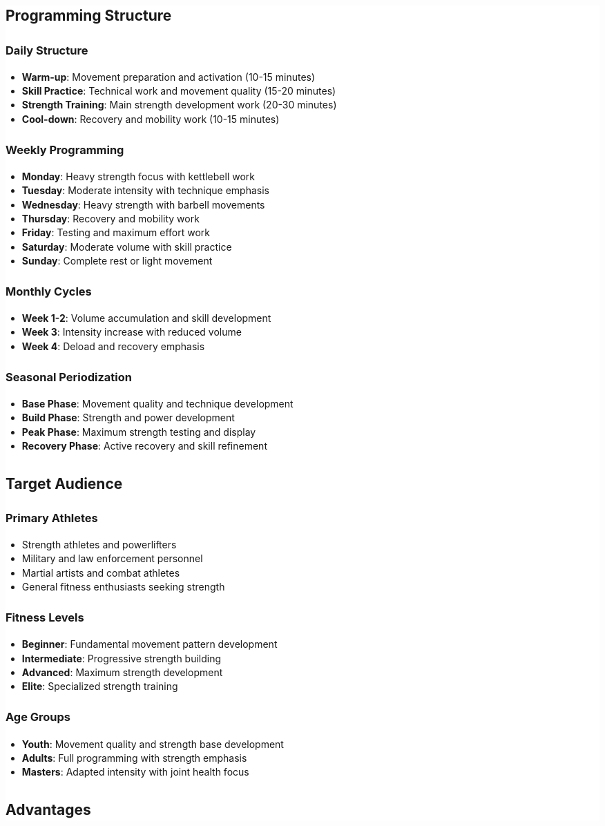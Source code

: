 ## Programming Structure

### Daily Structure
- **Warm-up**: Movement preparation and activation (10-15 minutes)
- **Skill Practice**: Technical work and movement quality (15-20 minutes)
- **Strength Training**: Main strength development work (20-30 minutes)
- **Cool-down**: Recovery and mobility work (10-15 minutes)

### Weekly Programming
- **Monday**: Heavy strength focus with kettlebell work
- **Tuesday**: Moderate intensity with technique emphasis
- **Wednesday**: Heavy strength with barbell movements
- **Thursday**: Recovery and mobility work
- **Friday**: Testing and maximum effort work
- **Saturday**: Moderate volume with skill practice
- **Sunday**: Complete rest or light movement

### Monthly Cycles
- **Week 1-2**: Volume accumulation and skill development
- **Week 3**: Intensity increase with reduced volume
- **Week 4**: Deload and recovery emphasis

### Seasonal Periodization
- **Base Phase**: Movement quality and technique development
- **Build Phase**: Strength and power development
- **Peak Phase**: Maximum strength testing and display
- **Recovery Phase**: Active recovery and skill refinement

## Target Audience

### Primary Athletes
- Strength athletes and powerlifters
- Military and law enforcement personnel
- Martial artists and combat athletes
- General fitness enthusiasts seeking strength

### Fitness Levels
- **Beginner**: Fundamental movement pattern development
- **Intermediate**: Progressive strength building
- **Advanced**: Maximum strength development
- **Elite**: Specialized strength training

### Age Groups
- **Youth**: Movement quality and strength base development
- **Adults**: Full programming with strength emphasis
- **Masters**: Adapted intensity with joint health focus

## Advantages
